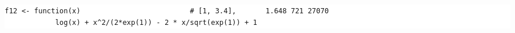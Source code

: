 ``` {.r}
f12 <- function(x)                          # [1, 3.4],       1.648 721 27070
            log(x) + x^2/(2*exp(1)) - 2 * x/sqrt(exp(1)) + 1
```

